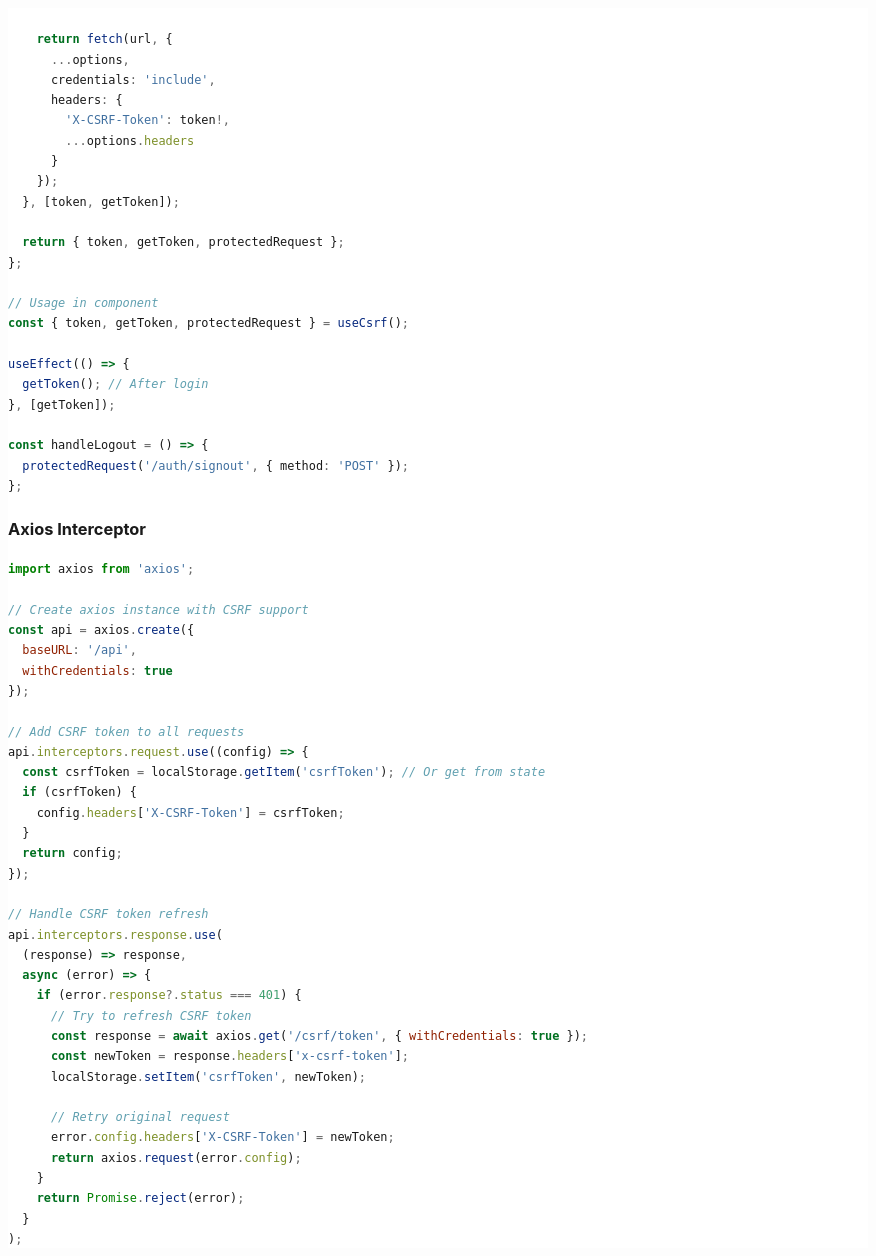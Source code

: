 ```typescript
    
    return fetch(url, {
      ...options,
      credentials: 'include',
      headers: {
        'X-CSRF-Token': token!,
        ...options.headers
      }
    });
  }, [token, getToken]);

  return { token, getToken, protectedRequest };
};

// Usage in component
const { token, getToken, protectedRequest } = useCsrf();

useEffect(() => {
  getToken(); // After login
}, [getToken]);

const handleLogout = () => {
  protectedRequest('/auth/signout', { method: 'POST' });
};
```

### Axios Interceptor
```javascript
import axios from 'axios';

// Create axios instance with CSRF support
const api = axios.create({
  baseURL: '/api',
  withCredentials: true
});

// Add CSRF token to all requests
api.interceptors.request.use((config) => {
  const csrfToken = localStorage.getItem('csrfToken'); // Or get from state
  if (csrfToken) {
    config.headers['X-CSRF-Token'] = csrfToken;
  }
  return config;
});

// Handle CSRF token refresh
api.interceptors.response.use(
  (response) => response,
  async (error) => {
    if (error.response?.status === 401) {
      // Try to refresh CSRF token
      const response = await axios.get('/csrf/token', { withCredentials: true });
      const newToken = response.headers['x-csrf-token'];
      localStorage.setItem('csrfToken', newToken);
      
      // Retry original request
      error.config.headers['X-CSRF-Token'] = newToken;
      return axios.request(error.config);
    }
    return Promise.reject(error);
  }
);
```
